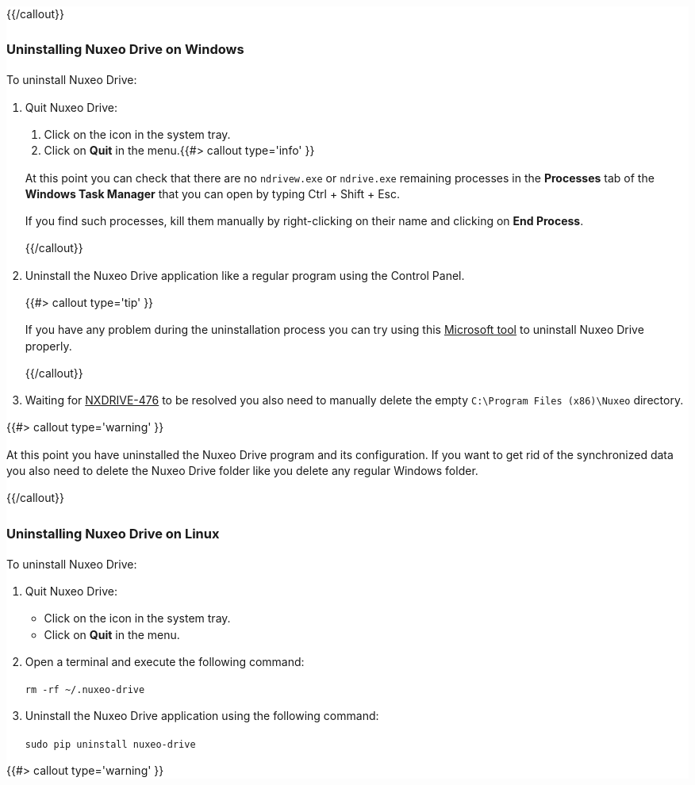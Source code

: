 {{/callout}}

### Uninstalling Nuxeo Drive on Windows

To uninstall Nuxeo Drive:

1.  Quit Nuxeo Drive:
    1.  Click on the icon in the system tray.
    2.  Click on **Quit** in the menu.{{#> callout type='info' }}

    At this point you can check that there are no `ndrivew.exe` or `ndrive.exe` remaining processes in the **Processes** tab of the **Windows Task Manager** that you can open by typing Ctrl + Shift + Esc.

    If you find such processes, kill them manually by right-clicking on their name and clicking on **End Process**.

    {{/callout}}
2.  Uninstall the Nuxeo Drive application like a regular program using the Control Panel.

    {{#> callout type='tip' }}

    If you have any problem during the uninstallation process you can try using this [Microsoft tool](https://support.microsoft.com/fr-fr/mats/program_install_and_uninstall) to uninstall Nuxeo Drive properly.

    {{/callout}}
3.  Waiting for&nbsp;[NXDRIVE-476](https://jira.nuxeo.com/browse/NXDRIVE-476)&nbsp;to be resolved you also need to manually delete the empty&nbsp;`C:\Program Files (x86)\Nuxeo`&nbsp;directory.

{{#> callout type='warning' }}

At this point you have uninstalled the Nuxeo Drive program and its configuration. If you want to get rid of the synchronized data you also need to delete the Nuxeo Drive folder like you delete any regular Windows folder.

{{/callout}}

### Uninstalling Nuxeo Drive on Linux

To uninstall Nuxeo Drive:

1.  Quit Nuxeo Drive:
    *   Click on the icon in the system tray.
    *   Click on **Quit** in the menu.
2.  Open a terminal and execute the following command:

    ```
    rm -rf ~/.nuxeo-drive
    ```

3.  Uninstall the Nuxeo Drive application using the following command:

    ```
    sudo pip uninstall nuxeo-drive
    ```

{{#> callout type='warning' }}

